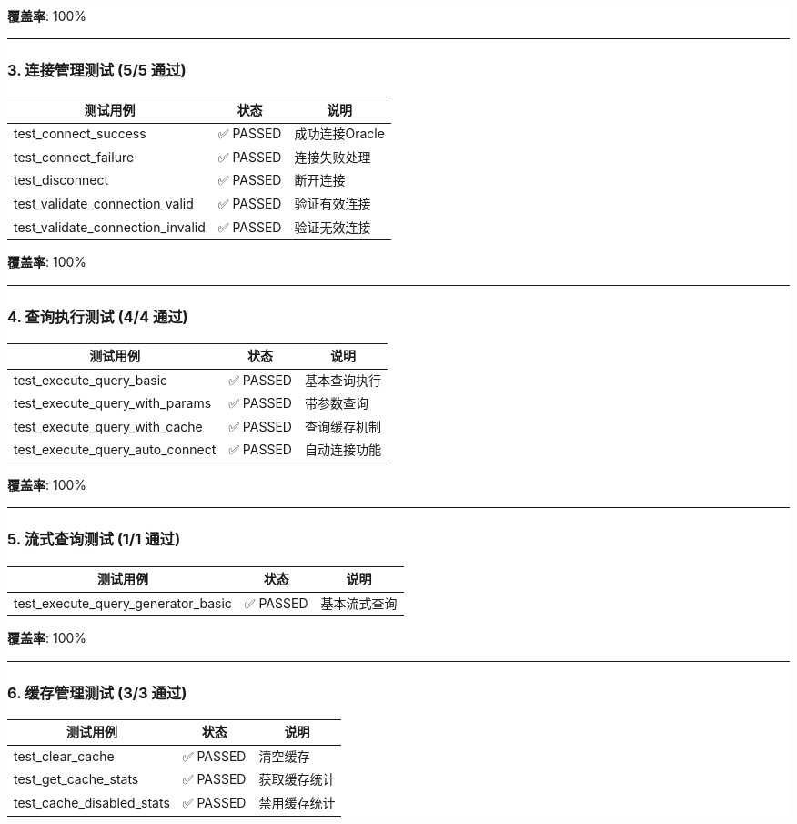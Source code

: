 **覆盖率**: 100%

---

### 3. 连接管理测试 (5/5 通过)

| 测试用例 | 状态 | 说明 |
|---------|------|------|
| test_connect_success | ✅ PASSED | 成功连接Oracle |
| test_connect_failure | ✅ PASSED | 连接失败处理 |
| test_disconnect | ✅ PASSED | 断开连接 |
| test_validate_connection_valid | ✅ PASSED | 验证有效连接 |
| test_validate_connection_invalid | ✅ PASSED | 验证无效连接 |

**覆盖率**: 100%

---

### 4. 查询执行测试 (4/4 通过)

| 测试用例 | 状态 | 说明 |
|---------|------|------|
| test_execute_query_basic | ✅ PASSED | 基本查询执行 |
| test_execute_query_with_params | ✅ PASSED | 带参数查询 |
| test_execute_query_with_cache | ✅ PASSED | 查询缓存机制 |
| test_execute_query_auto_connect | ✅ PASSED | 自动连接功能 |

**覆盖率**: 100%

---

### 5. 流式查询测试 (1/1 通过)

| 测试用例 | 状态 | 说明 |
|---------|------|------|
| test_execute_query_generator_basic | ✅ PASSED | 基本流式查询 |

**覆盖率**: 100%

---

### 6. 缓存管理测试 (3/3 通过)

| 测试用例 | 状态 | 说明 |
|---------|------|------|
| test_clear_cache | ✅ PASSED | 清空缓存 |
| test_get_cache_stats | ✅ PASSED | 获取缓存统计 |
| test_cache_disabled_stats | ✅ PASSED | 禁用缓存统计 |
